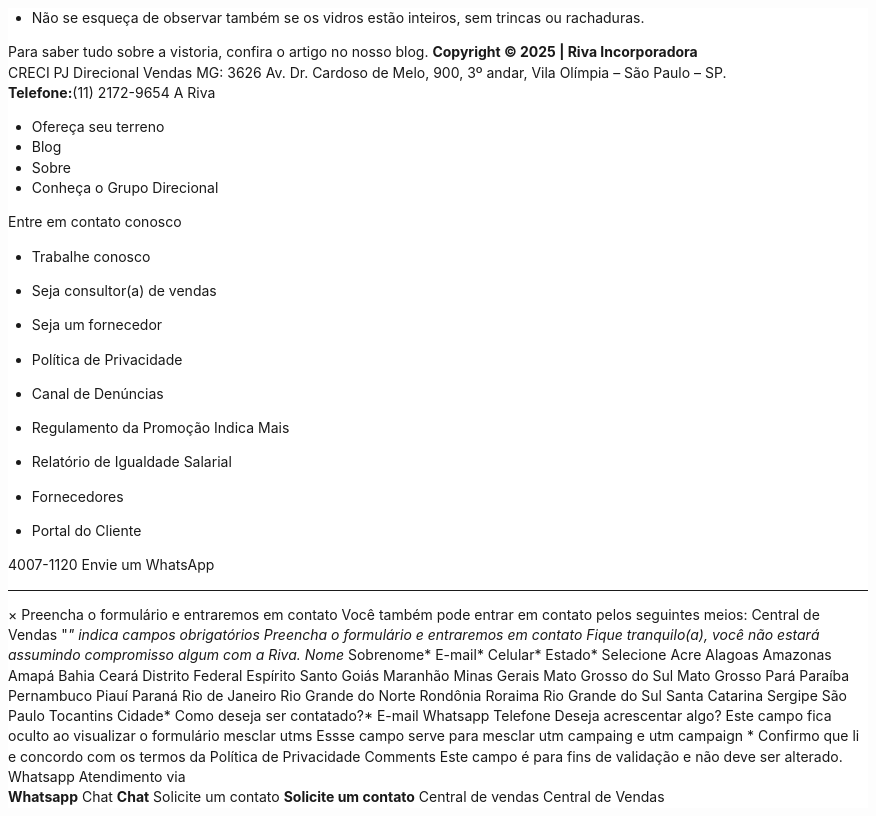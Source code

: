   * Não se esqueça de observar também se os vidros estão inteiros, sem trincas ou rachaduras.


Para saber tudo sobre a vistoria, confira o artigo no nosso blog.
**Copyright © 2025 | Riva Incorporadora**  
CRECI PJ Direcional Vendas MG: 3626
Av. Dr. Cardoso de Melo, 900, 3º andar, Vila Olímpia – São Paulo – SP.  
**Telefone:**(11) 2172-9654
A Riva
  * Ofereça seu terreno
  * Blog
  * Sobre
  * Conheça o Grupo Direcional


Entre em contato conosco
  * Trabalhe conosco
  * Seja consultor(a) de vendas
  * Seja um fornecedor
  * Política de Privacidade
  * Canal de Denúncias


  * Regulamento da Promoção Indica Mais
  * Relatório de Igualdade Salarial
  * Fornecedores
  * Portal do Cliente


4007-1120
Envie um WhatsApp
  *   *   *   *   * 

×
Preencha o formulário e entraremos em contato
Você também pode entrar em contato pelos seguintes meios:
Central de Vendas 
"*" indica campos obrigatórios
Preencha o formulário e entraremos em contato 
Fique tranquilo(a), você não estará assumindo compromisso algum com a Riva.
Nome*
Sobrenome*
E-mail*
Celular*
Estado*
Selecione Acre Alagoas Amazonas Amapá Bahia Ceará Distrito Federal Espírito Santo Goiás Maranhão Minas Gerais Mato Grosso do Sul Mato Grosso Pará Paraíba Pernambuco Piauí Paraná Rio de Janeiro Rio Grande do Norte Rondônia Roraima Rio Grande do Sul Santa Catarina Sergipe São Paulo Tocantins
Cidade*
Como deseja ser contatado?*
E-mail Whatsapp Telefone
Deseja acrescentar algo?
Este campo fica oculto ao visualizar o formulário
mesclar utms
Essse campo serve para mesclar utm campaing e utm campaign
*
Confirmo que li e concordo com os termos da Política de Privacidade
Comments
Este campo é para fins de validação e não deve ser alterado.
Whatsapp
Atendimento via  
**Whatsapp**
Chat
**Chat**
Solicite um contato
**Solicite um contato**
Central de vendas
Central de Vendas  